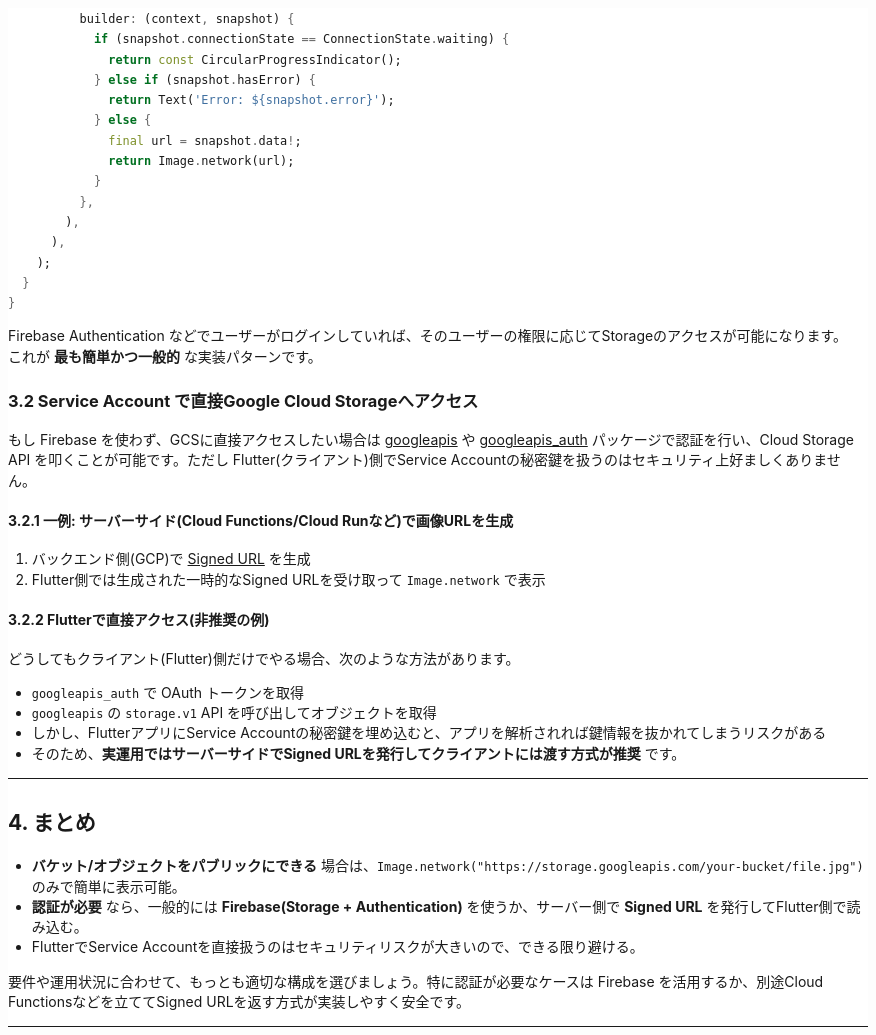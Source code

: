    ```dart
             builder: (context, snapshot) {
               if (snapshot.connectionState == ConnectionState.waiting) {
                 return const CircularProgressIndicator();
               } else if (snapshot.hasError) {
                 return Text('Error: ${snapshot.error}');
               } else {
                 final url = snapshot.data!;
                 return Image.network(url);
               }
             },
           ),
         ),
       );
     }
   }
   ```

Firebase Authentication などでユーザーがログインしていれば、そのユーザーの権限に応じてStorageのアクセスが可能になります。  
これが **最も簡単かつ一般的** な実装パターンです。

### 3.2 Service Account で直接Google Cloud Storageへアクセス
もし Firebase を使わず、GCSに直接アクセスしたい場合は [googleapis](https://pub.dev/packages/googleapis) や [googleapis_auth](https://pub.dev/packages/googleapis_auth) パッケージで認証を行い、Cloud Storage API を叩くことが可能です。ただし Flutter(クライアント)側でService Accountの秘密鍵を扱うのはセキュリティ上好ましくありません。

#### 3.2.1 一例: サーバーサイド(Cloud Functions/Cloud Runなど)で画像URLを生成
1. バックエンド側(GCP)で [Signed URL](https://cloud.google.com/storage/docs/access-control/signed-urls) を生成  
2. Flutter側では生成された一時的なSigned URLを受け取って `Image.network` で表示

#### 3.2.2 Flutterで直接アクセス(非推奨の例)
どうしてもクライアント(Flutter)側だけでやる場合、次のような方法があります。  
- `googleapis_auth` で OAuth トークンを取得  
- `googleapis` の `storage.v1` API を呼び出してオブジェクトを取得  
- しかし、FlutterアプリにService Accountの秘密鍵を埋め込むと、アプリを解析されれば鍵情報を抜かれてしまうリスクがある  
- そのため、**実運用ではサーバーサイドでSigned URLを発行してクライアントには渡す方式が推奨** です。

---

## 4. まとめ
- **バケット/オブジェクトをパブリックにできる** 場合は、`Image.network("https://storage.googleapis.com/your-bucket/file.jpg")` のみで簡単に表示可能。  
- **認証が必要** なら、一般的には **Firebase(Storage + Authentication)** を使うか、サーバー側で **Signed URL** を発行してFlutter側で読み込む。  
- FlutterでService Accountを直接扱うのはセキュリティリスクが大きいので、できる限り避ける。  

要件や運用状況に合わせて、もっとも適切な構成を選びましょう。特に認証が必要なケースは Firebase を活用するか、別途Cloud Functionsなどを立ててSigned URLを返す方式が実装しやすく安全です。

---
